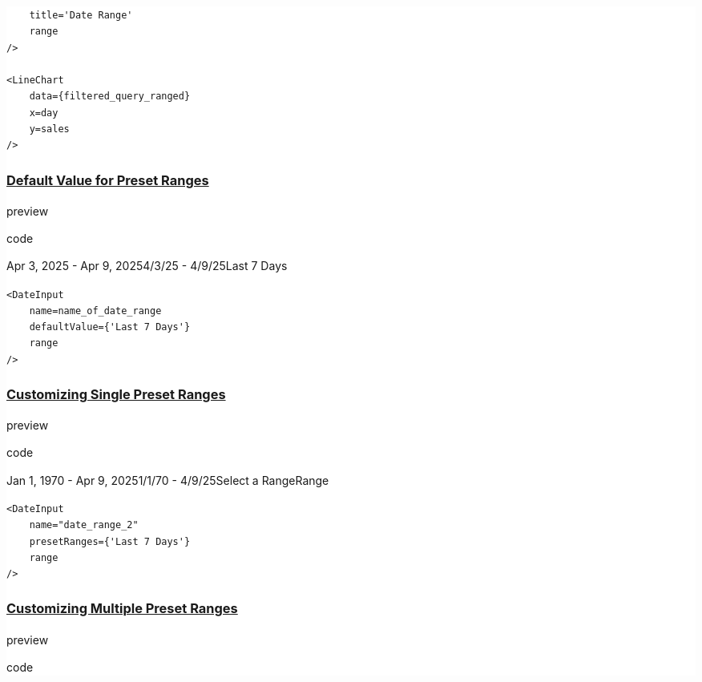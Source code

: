 ````text-sm markdown
    title='Date Range'
    range
/>

<LineChart
    data={filtered_query_ranged}
    x=day
    y=sales
/>
````

### [Default Value for Preset Ranges](https://docs.evidence.dev/components/inputs/date-input\#default-value-for-preset-ranges)

preview

code

Apr 3, 2025 - Apr 9, 20254/3/25 - 4/9/25Last 7 Days

```text-sm svelte
<DateInput
    name=name_of_date_range
    defaultValue={'Last 7 Days'}
    range
/>
```

### [Customizing Single Preset Ranges](https://docs.evidence.dev/components/inputs/date-input\#customizing-single-preset-ranges)

preview

code

Jan 1, 1970 - Apr 9, 20251/1/70 - 4/9/25Select a RangeRange

```text-sm svelte
<DateInput
    name="date_range_2"
    presetRanges={'Last 7 Days'}
    range
/>
```

### [Customizing Multiple Preset Ranges](https://docs.evidence.dev/components/inputs/date-input\#customizing-multiple-preset-ranges)

preview

code
